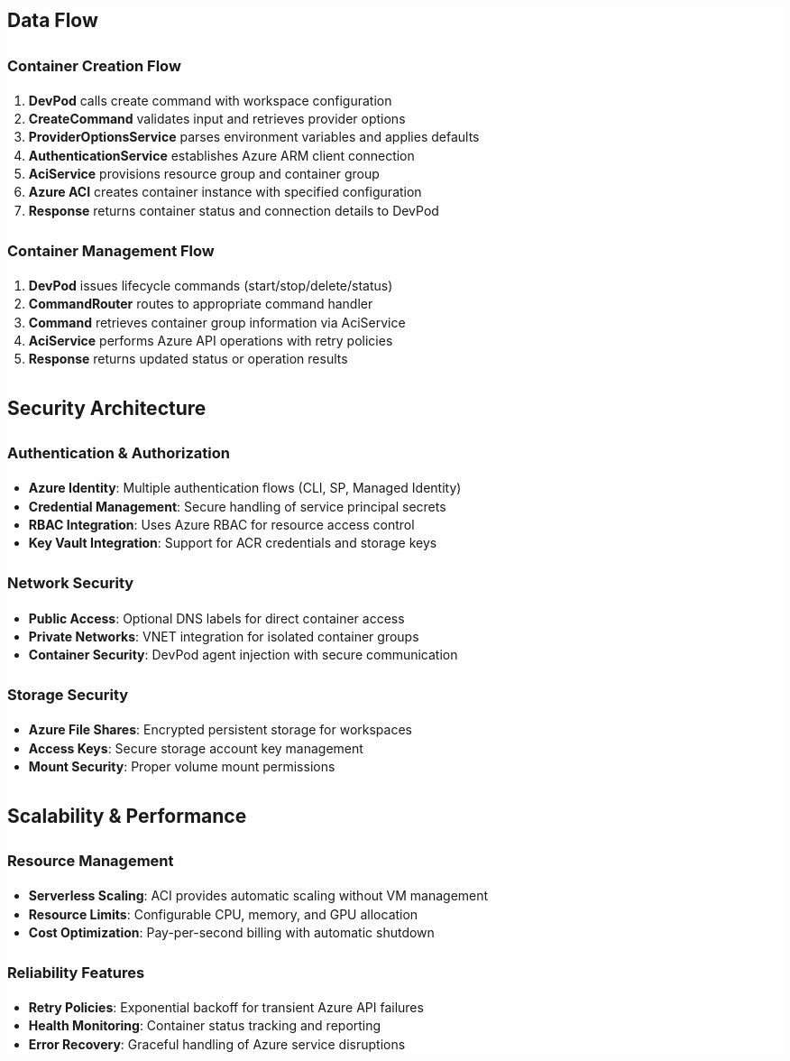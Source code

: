 ## Data Flow

### Container Creation Flow
1. **DevPod** calls create command with workspace configuration
2. **CreateCommand** validates input and retrieves provider options
3. **ProviderOptionsService** parses environment variables and applies defaults
4. **AuthenticationService** establishes Azure ARM client connection
5. **AciService** provisions resource group and container group
6. **Azure ACI** creates container instance with specified configuration
7. **Response** returns container status and connection details to DevPod

### Container Management Flow
1. **DevPod** issues lifecycle commands (start/stop/delete/status)
2. **CommandRouter** routes to appropriate command handler
3. **Command** retrieves container group information via AciService
4. **AciService** performs Azure API operations with retry policies
5. **Response** returns updated status or operation results

## Security Architecture

### Authentication & Authorization
- **Azure Identity**: Multiple authentication flows (CLI, SP, Managed Identity)
- **Credential Management**: Secure handling of service principal secrets
- **RBAC Integration**: Uses Azure RBAC for resource access control
- **Key Vault Integration**: Support for ACR credentials and storage keys

### Network Security
- **Public Access**: Optional DNS labels for direct container access
- **Private Networks**: VNET integration for isolated container groups
- **Container Security**: DevPod agent injection with secure communication

### Storage Security
- **Azure File Shares**: Encrypted persistent storage for workspaces
- **Access Keys**: Secure storage account key management
- **Mount Security**: Proper volume mount permissions

## Scalability & Performance

### Resource Management
- **Serverless Scaling**: ACI provides automatic scaling without VM management
- **Resource Limits**: Configurable CPU, memory, and GPU allocation
- **Cost Optimization**: Pay-per-second billing with automatic shutdown

### Reliability Features
- **Retry Policies**: Exponential backoff for transient Azure API failures
- **Health Monitoring**: Container status tracking and reporting
- **Error Recovery**: Graceful handling of Azure service disruptions
